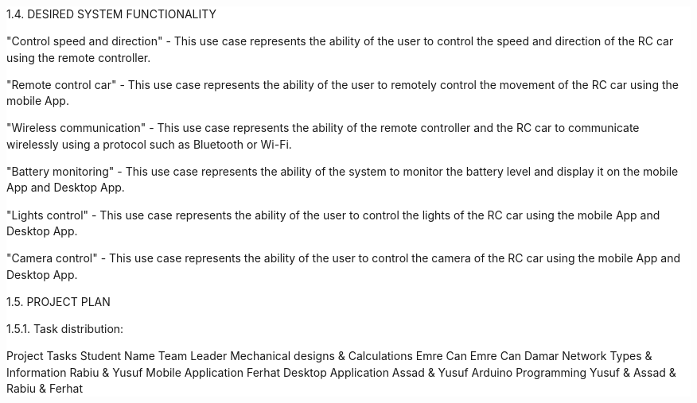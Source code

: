 






















1.4. DESIRED SYSTEM FUNCTIONALITY





"Control speed and direction" - This use case represents the ability of the user to control the speed and direction of the RC car using the remote controller.

"Remote control car" - This use case represents the ability of the user to remotely control the movement of the RC car using the mobile App.

"Wireless communication" - This use case represents the ability of the remote controller and the RC car to communicate wirelessly using a protocol such as Bluetooth or Wi-Fi.

"Battery monitoring" - This use case represents the ability of the system to monitor the battery level and display it on the mobile App and Desktop App.

"Lights control" - This use case represents the ability of the user to control the lights of the RC car using the mobile App and Desktop App.

"Camera control" - This use case represents the ability of the user to control the camera of the RC car using the mobile App and Desktop App.

1.5.  PROJECT PLAN



1.5.1.  Task distribution:  

Project Tasks
Student Name
Team Leader
Mechanical designs & Calculations
Emre Can
Emre Can Damar
Network Types & Information
Rabiu & Yusuf
Mobile Application
Ferhat
Desktop Application
Assad & Yusuf
Arduino Programming
Yusuf & Assad & Rabiu & Ferhat

             
